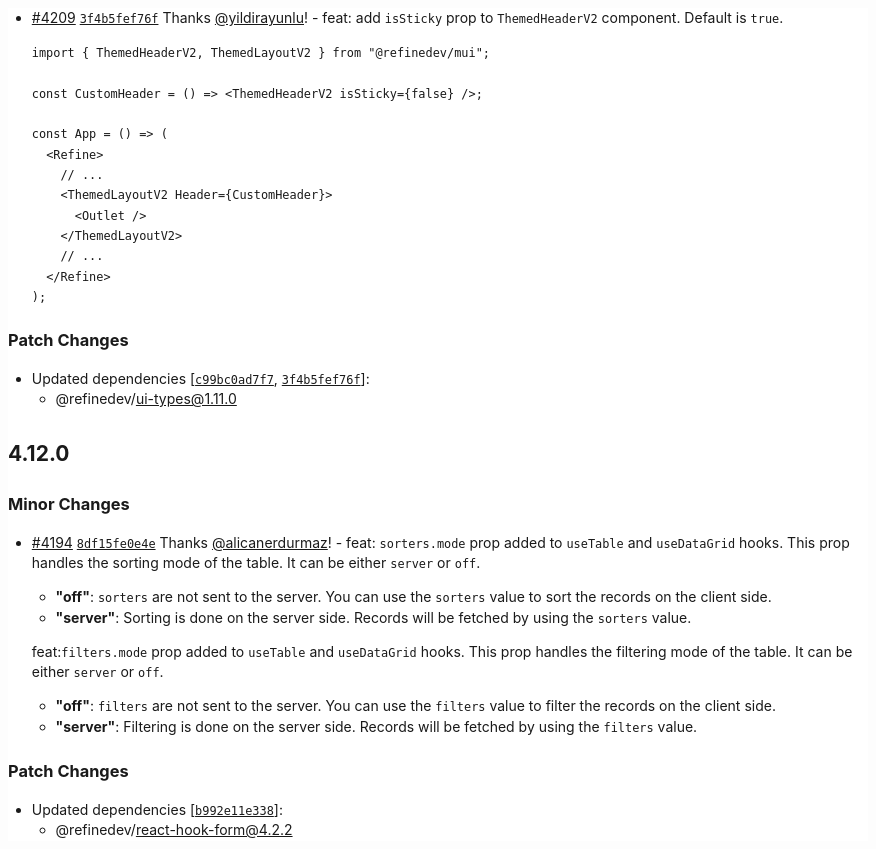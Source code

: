 - [#4209](https://github.com/refinedev/refine/pull/4209) [`3f4b5fef76f`](https://github.com/refinedev/refine/commit/3f4b5fef76f3558fc4466f455b9f55083cf47fc2) Thanks [@yildirayunlu](https://github.com/yildirayunlu)! - feat: add `isSticky` prop to `ThemedHeaderV2` component. Default is `true`.

  ```tsx
  import { ThemedHeaderV2, ThemedLayoutV2 } from "@refinedev/mui";

  const CustomHeader = () => <ThemedHeaderV2 isSticky={false} />;

  const App = () => (
    <Refine>
      // ...
      <ThemedLayoutV2 Header={CustomHeader}>
        <Outlet />
      </ThemedLayoutV2>
      // ...
    </Refine>
  );
  ```

### Patch Changes

- Updated dependencies [[`c99bc0ad7f7`](https://github.com/refinedev/refine/commit/c99bc0ad7f7b71cf47e45a797acdea2325e6fbc8), [`3f4b5fef76f`](https://github.com/refinedev/refine/commit/3f4b5fef76f3558fc4466f455b9f55083cf47fc2)]:
  - @refinedev/ui-types@1.11.0

## 4.12.0

### Minor Changes

- [#4194](https://github.com/refinedev/refine/pull/4194) [`8df15fe0e4e`](https://github.com/refinedev/refine/commit/8df15fe0e4e0fb2bb81102ed1e3a12a0a9532b80) Thanks [@alicanerdurmaz](https://github.com/alicanerdurmaz)! - feat: `sorters.mode` prop added to `useTable` and `useDataGrid` hooks. This prop handles the sorting mode of the table. It can be either `server` or `off`.

  - **"off"**: `sorters` are not sent to the server. You can use the `sorters` value to sort the records on the client side.
  - **"server"**: Sorting is done on the server side. Records will be fetched by using the `sorters` value.

  feat:`filters.mode` prop added to `useTable` and `useDataGrid` hooks. This prop handles the filtering mode of the table. It can be either `server` or `off`.

  - **"off"**: `filters` are not sent to the server. You can use the `filters` value to filter the records on the client side.
  - **"server"**: Filtering is done on the server side. Records will be fetched by using the `filters` value.

### Patch Changes

- Updated dependencies [[`b992e11e338`](https://github.com/refinedev/refine/commit/b992e11e3387464186d552112460aebbc18d3cc5)]:
  - @refinedev/react-hook-form@4.2.2
